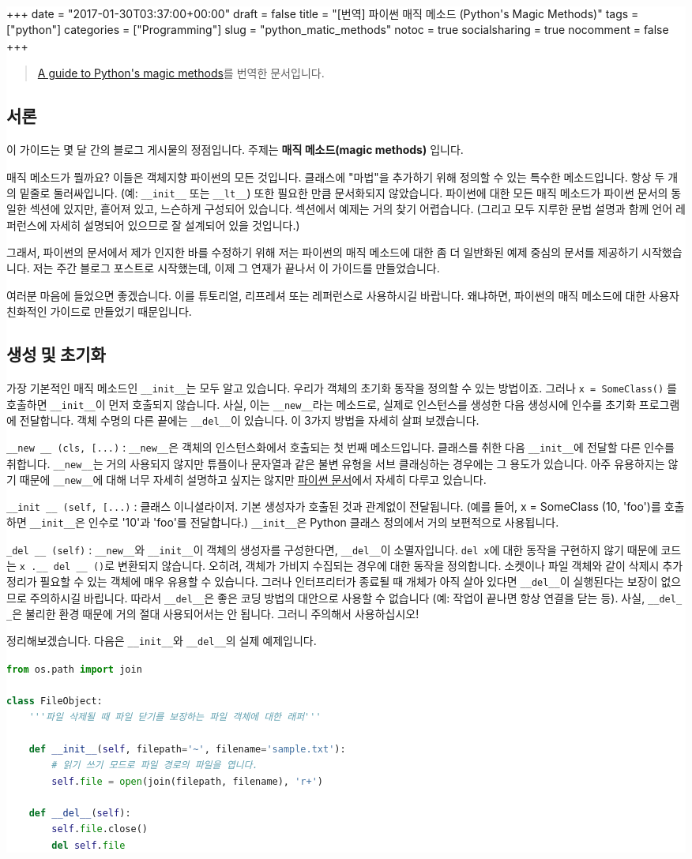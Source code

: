 +++
date          = "2017-01-30T03:37:00+00:00"
draft         = false
title         = "[번역] 파이썬 매직 메소드 (Python's Magic Methods)"
tags          = ["python"]
categories    = ["Programming"]
slug          = "python_matic_methods"
notoc         = true
socialsharing = true
nocomment     = false
+++

> [A guide to Python's magic methods](https://github.com/RafeKettler/magicmethods)를 번역한 문서입니다.

## 서론

이 가이드는 몇 달 간의 블로그 게시물의 정점입니다. 주제는 **매직 메소드(magic methods)** 입니다.

매직 메소드가 뭘까요? 이들은 객체지향 파이썬의 모든 것입니다. 클래스에 "마법"을 추가하기 위해 정의할 수 있는 특수한 메소드입니다. 항상 두 개의 밑줄로 둘러싸입니다. (예: `__init__` 또는 `__lt__`) 또한 필요한 만큼 문서화되지 않았습니다. 파이썬에 대한 모든 매직 메소드가 파이썬 문서의 동일한 섹션에 있지만, 흩어져 있고, 느슨하게 구성되어 있습니다. 섹션에서 예제는 거의 찾기 어렵습니다. (그리고 모두 지루한 문법 설명과 함께 언어 레퍼런스에 자세히 설명되어 있으므로 잘 설계되어 있을 것입니다.)

그래서, 파이썬의 문서에서 제가 인지한 바를 수정하기 위해 저는 파이썬의 매직 메소드에 대한 좀 더 일반화된 예제 중심의 문서를 제공하기 시작했습니다. 저는 주간 블로그 포스트로 시작했는데, 이제 그 연재가 끝나서 이 가이드를 만들었습니다.

여러분 마음에 들었으면 좋겠습니다. 이를 튜토리얼, 리프레셔 또는 레퍼런스로 사용하시길 바랍니다. 왜냐하면, 파이썬의 매직 메소드에 대한 사용자 친화적인 가이드로 만들었기 때문입니다.

## 생성 및 초기화

가장 기본적인 매직 메소드인 `__init__`는 모두 알고 있습니다. 우리가 객체의 초기화 동작을 정의할 수 있는 방법이죠. 그러나 `x = SomeClass()` 를 호출하면 `__init__`이 먼저 호출되지 않습니다. 사실, 이는 `__new__`라는 메소드로, 실제로 인스턴스를 생성한 다음 생성시에 인수를 초기화 프로그램에 전달합니다. 객체 수명의 다른 끝에는 `__del__`이 있습니다. 이 3가지 방법을 자세히 살펴 보겠습니다.

`__new __ (cls, [...)` : `__new__`은 객체의 인스턴스화에서 호출되는 첫 번째 메소드입니다. 클래스를 취한 다음 `__init__`에 전달할 다른 인수를 취합니다. `__new__`는 거의 사용되지 않지만 튜플이나 문자열과 같은 불변 유형을 서브 클래싱하는 경우에는 그 용도가 있습니다. 아주 유용하지는 않기 때문에 `__new__`에 대해 너무 자세히 설명하고 싶지는 않지만
[파이썬 문서](http://www.python.org/download/releases/2.2/descrintro/#__new__)에서 자세히 다루고 있습니다.


`__init __ (self, [...)` : 클래스 이니셜라이저. 기본 생성자가 호출된 것과 관계없이 전달됩니다. (예를 들어, x = SomeClass (10, 'foo')를 호출하면 `__init__`은 인수로 '10'과 'foo'를 전달합니다.) `__init__`은 Python 클래스
정의에서 거의 보편적으로 사용됩니다.

`_del __ (self)` : `__new__`와 `__init__`이 객체의 생성자를 구성한다면, `__del__`이 소멸자입니다. `del x`에 대한 동작을 구현하지 않기 때문에 코드는 `x .__ del __ ()`로 변환되지 않습니다. 오히려, 객체가 가비지 수집되는 경우에 대한 동작을 정의합니다. 소켓이나 파일 객체와 같이 삭제시 추가 정리가 필요할 수 있는 객체에 매우 유용할 수 있습니다. 그러나 인터프리터가 종료될 때 개체가 아직 살아 있다면 `__del__`이 실행된다는 보장이 없으므로 주의하시길 바립니다. 따라서 `__del__`은 좋은 코딩 방법의 대안으로 사용할 수 없습니다 (예: 작업이 끝나면 항상 연결을 닫는 등). 사실, `__del__`은 불리한 환경 때문에 거의 절대 사용되어서는 안 됩니다. 그러니 주의해서 사용하십시오!

정리해보겠습니다. 다음은 `__init__`와 `__del__`의 실제 예제입니다.

```python
from os.path import join

class FileObject:
    '''파일 삭제될 때 파일 닫기를 보장하는 파일 객체에 대한 래퍼'''

    def __init__(self, filepath='~', filename='sample.txt'):
        # 읽기 쓰기 모드로 파일 경로의 파일을 엽니다.
        self.file = open(join(filepath, filename), 'r+')

    def __del__(self):
        self.file.close()
        del self.file
```
